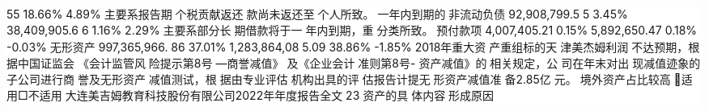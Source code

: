 55
18.66%
4.89%
主要系报告期
个税贡献返还
款尚未返还至
个人所致。
一年内到期的
非流动负债
92,908,799.5
5
3.45%
38,409,905.6
6
1.16%
2.29%
主要系部分长
期借款将于一
年内到期，重
分类所致。
预付款项
4,007,405.21
0.15%
5,892,650.47
0.18%
-0.03%
无形资产
997,365,966.
86
37.01%
1,283,864,08
5.09
38.86%
-1.85%
2018年重大资
产重组标的天
津美杰姆利润
不达预期，根
据中国证监会
《会计监管风
险提示第8号
—商誉减值》
及《企业会计
准则第8号-
资产减值》的
相关规定，公
司在年末对出
现减值迹象的
子公司进行商
誉及无形资产
减值测试，根
据由专业评估
机构出具的评
估报告计提无
形资产减值准
备2.85亿
元。
境外资产占比较高
适用□不适用
大连美吉姆教育科技股份有限公司2022年年度报告全文
23
资产的具
体内容
形成原因